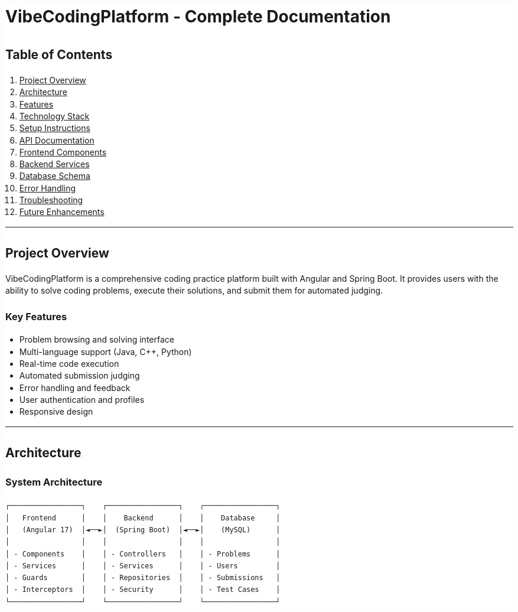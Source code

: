 # VibeCodingPlatform - Complete Documentation

## Table of Contents
1. [Project Overview](#project-overview)
2. [Architecture](#architecture)
3. [Features](#features)
4. [Technology Stack](#technology-stack)
5. [Setup Instructions](#setup-instructions)
6. [API Documentation](#api-documentation)
7. [Frontend Components](#frontend-components)
8. [Backend Services](#backend-services)
9. [Database Schema](#database-schema)
10. [Error Handling](#error-handling)
11. [Troubleshooting](#troubleshooting)
12. [Future Enhancements](#future-enhancements)

---

## Project Overview

VibeCodingPlatform is a comprehensive coding practice platform built with Angular and Spring Boot. It provides users with the ability to solve coding problems, execute their solutions, and submit them for automated judging.

### Key Features
- Problem browsing and solving interface
- Multi-language support (Java, C++, Python)
- Real-time code execution
- Automated submission judging
- Error handling and feedback
- User authentication and profiles
- Responsive design

---

## Architecture

### System Architecture
```
┌─────────────────┐    ┌─────────────────┐    ┌─────────────────┐
│   Frontend      │    │    Backend      │    │    Database     │
│   (Angular 17)  │◄──►│  (Spring Boot)  │◄──►│    (MySQL)      │
│                 │    │                 │    │                 │
│ - Components    │    │ - Controllers   │    │ - Problems      │
│ - Services      │    │ - Services      │    │ - Users         │
│ - Guards        │    │ - Repositories  │    │ - Submissions   │
│ - Interceptors  │    │ - Security      │    │ - Test Cases    │
└─────────────────┘    └─────────────────┘    └─────────────────┘
```
